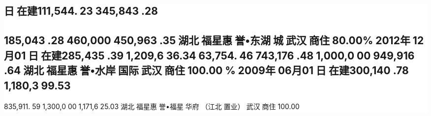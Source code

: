 日
在建111,544.
23
345,843
.28
-
185,043
.28
460,000
450,963
.35
湖北
福星惠
誉•东湖
城
武汉
商住
80.00%
2012年
12月01
日
在建285,435
.39
1,209,6
36.34
63,754.
46
743,176
.48
1,000,0
00
949,916
.64
湖北
福星惠
誉•水岸
国际
武汉
商住
100.00
%
2009年
06月01
日
在建300,140
.78
1,180,3
99.53
-
835,911.
59
1,300,0
00
1,171,6
25.03
湖北
福星惠
誉•福星
华府
（江北
置业）
武汉
商住
100.00